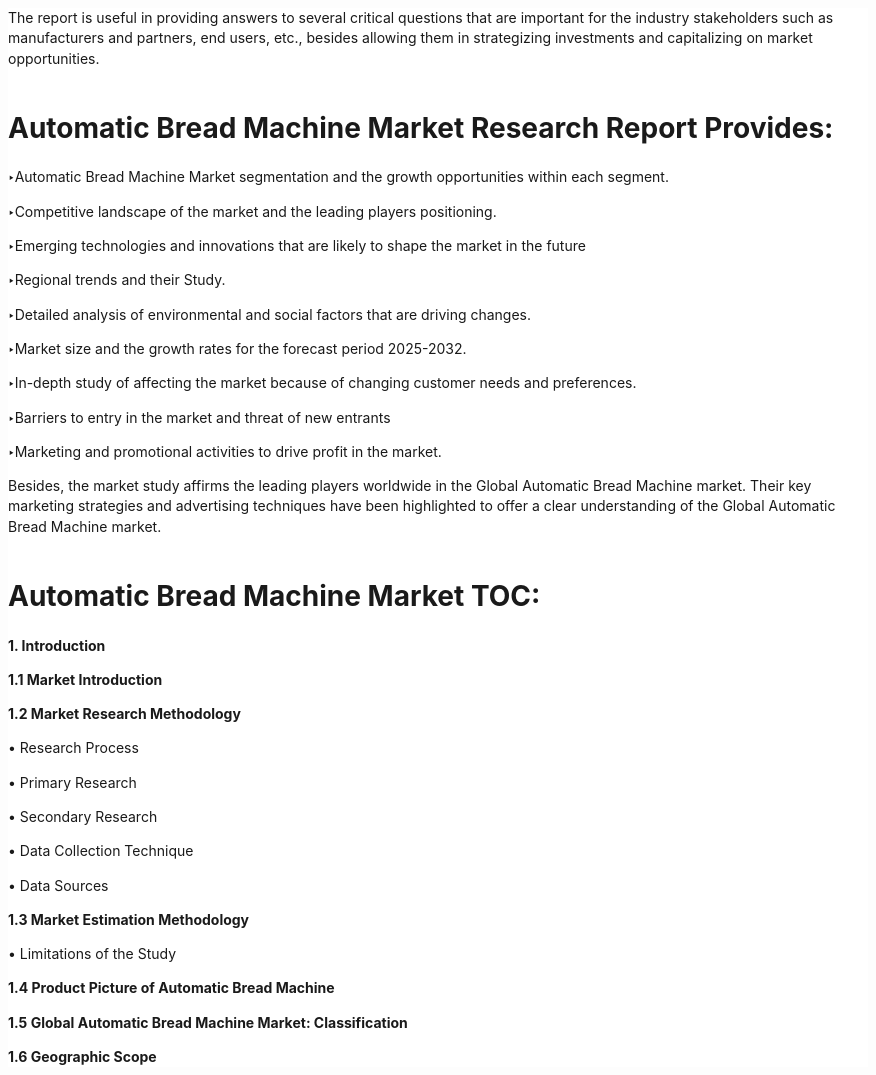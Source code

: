 The report is useful in providing answers to several critical questions that are important for the industry stakeholders such as manufacturers and partners, end users, etc., besides allowing them in strategizing investments and capitalizing on market opportunities.

# <strong>Automatic Bread Machine Market Research Report Provides:</strong>

<strong>‣</strong>Automatic Bread Machine Market segmentation and the growth opportunities within each segment.

<strong>‣</strong>Competitive landscape of the market and the leading players positioning.

<strong>‣</strong>Emerging technologies and innovations that are likely to shape the market in the future

<strong>‣</strong>Regional trends and their Study.

<strong>‣</strong>Detailed analysis of environmental and social factors that are driving changes.

<strong>‣</strong>Market size and the growth rates for the forecast period 2025-2032.

<strong>‣</strong>In-depth study of affecting the market because of changing customer needs and preferences.

<strong>‣</strong>Barriers to entry in the market and threat of new entrants

<strong>‣</strong>Marketing and promotional activities to drive profit in the market.

Besides, the market study affirms the leading players worldwide in the Global Automatic Bread Machine market. Their key marketing strategies and advertising techniques have been highlighted to offer a clear understanding of the Global Automatic Bread Machine market.

# <strong>Automatic Bread Machine Market TOC:</strong>

<strong>1. Introduction</strong>

<strong>1.1 Market Introduction</strong>

<strong>1.2 Market Research Methodology</strong>

• Research Process

• Primary Research

• Secondary Research

• Data Collection Technique

• Data Sources

<strong>1.3 Market Estimation Methodology</strong>

• Limitations of the Study

<strong>1.4 Product Picture of Automatic Bread Machine</strong>

<strong>1.5 Global Automatic Bread Machine Market: Classification</strong>

<strong>1.6 Geographic Scope</strong>
